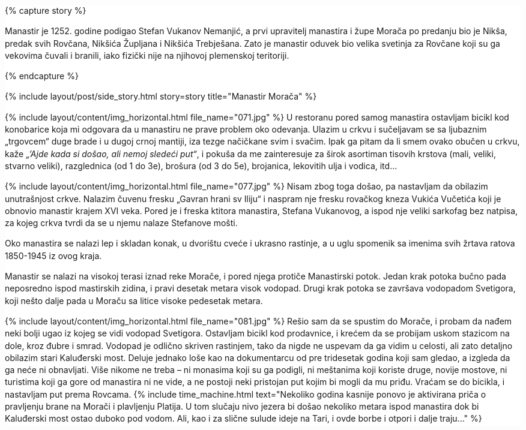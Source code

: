 {% capture story %}
<p>Manastir je 1252. godine podigao Stefan 
Vukanov Nemanjić, a prvi upravitelj manastira i župe Morača po predanju bio je Nikša, predak svih Rovčana, Nikšića 
Župljana i Nikšića Trebješana. Zato je manastir oduvek bio velika svetinja za Rovčane koji su ga vekovima čuvali i 
branili, iako fizički nije na njihovoj plemenskoj teritoriji.</p>
{% endcapture %}

{% include layout/post/side_story.html story=story title="Manastir Morača" %}

{% include layout/content/img_horizontal.html file_name="071.jpg" %}
U restoranu pored samog manastira ostavljam bicikl kod konobarice koja mi odgovara da u manastiru ne prave problem oko 
odevanja. Ulazim u crkvu i sučeljavam se sa ljubaznim „trgovcem“ duge brade i u dugoj crnoj mantiji, iza tezge 
načičkane svim i svačim. Ipak ga pitam da li smem ovako obučen u crkvu, kaže *„’Ajde kada si došao, ali nemoj sledeći 
put“*, i pokuša da me zainteresuje za širok asortiman tisovih krstova (mali, veliki, stvarno veliki), razglednica (od 1 
do 3e), brošura (od 3 do 5e), brojanica, lekovitih ulja i vodica, itd...

{% include layout/content/img_horizontal.html file_name="077.jpg" %}
Nisam zbog toga došao, pa nastavljam da obilazim unutrašnjost crkve. Nalazim čuvenu fresku „Gavran hrani sv Iliju“ i 
naspram nje fresku rovačkog kneza Vukića Vučetića koji je obnovio manastir krajem XVI veka. Pored je i freska ktitora 
manastira, Stefana Vukanovog, a ispod nje veliki sarkofag bez natpisa, za kojeg crkva tvrdi da se u njemu nalaze 
Stefanove mošti.
 
Oko manastira se nalazi lep i skladan konak, u dvorištu cveće i ukrasno rastinje, a u uglu spomenik sa imenima svih 
žrtava ratova 1850-1945 iz ovog kraja.

Manastir se nalazi na visokoj terasi iznad reke Morače, i pored njega protiče Manastirski potok. Jedan krak potoka 
bučno pada neposredno ispod mastirskih zidina, i pravi desetak metara visok vodopad. Drugi krak potoka se završava 
vodopadom Svetigora, koji nešto dalje pada u Moraču sa litice visoke pedesetak metara. 

{% include layout/content/img_horizontal.html file_name="081.jpg" %}
Rešio sam da se spustim do Morače, i probam da nađem neki bolji ugao iz kojeg se vidi vodopad Svetigora. Ostavljam 
bicikl kod prodavnice, i krećem da se probijam uskom stazicom na dole, kroz đubre i smrad. Vodopad je odlično 
skriven rastinjem, tako da nigde ne uspevam da ga vidim u celosti, ali zato detaljno obilazim stari Kaluđerski most. 
Deluje jednako loše kao na dokumentarcu od pre tridesetak godina koji sam gledao, a izgleda da ga neće ni obnavljati. 
Više nikome ne treba – ni monasima koji su ga podigli, ni meštanima koji koriste druge, novije mostove, ni turistima 
koji ga gore od manastira ni ne vide, a ne postoji neki pristojan put kojim bi mogli da mu priđu. Vraćam se do bicikla, 
i nastavljam put prema Rovcama. 
{% include time_machine.html text="Nekoliko godina kasnije ponovo je aktivirana priča o pravljenju brane na Morači i plavljenju Platija. U tom slučaju nivo jezera bi došao nekoliko metara ispod manastira dok bi Kaluđerski most ostao duboko pod vodom. Ali, kao i za slične sulude ideje na Tari, i ovde borbe i otpori i dalje traju..." %}
